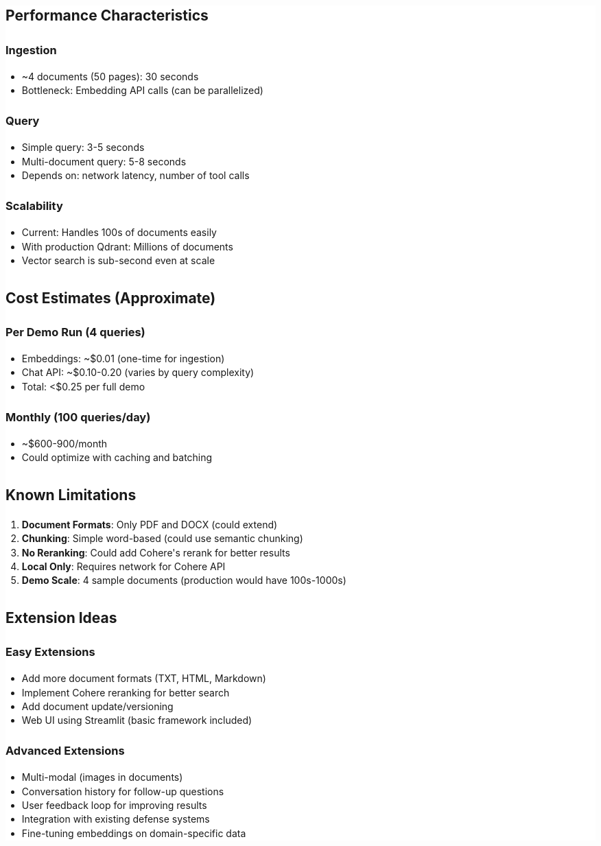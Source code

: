 ## Performance Characteristics

### Ingestion
- ~4 documents (50 pages): 30 seconds
- Bottleneck: Embedding API calls (can be parallelized)

### Query
- Simple query: 3-5 seconds
- Multi-document query: 5-8 seconds
- Depends on: network latency, number of tool calls

### Scalability
- Current: Handles 100s of documents easily
- With production Qdrant: Millions of documents
- Vector search is sub-second even at scale

## Cost Estimates (Approximate)

### Per Demo Run (4 queries)
- Embeddings: ~$0.01 (one-time for ingestion)
- Chat API: ~$0.10-0.20 (varies by query complexity)
- Total: <$0.25 per full demo

### Monthly (100 queries/day)
- ~$600-900/month
- Could optimize with caching and batching

## Known Limitations

1. **Document Formats**: Only PDF and DOCX (could extend)
2. **Chunking**: Simple word-based (could use semantic chunking)
3. **No Reranking**: Could add Cohere's rerank for better results
4. **Local Only**: Requires network for Cohere API
5. **Demo Scale**: 4 sample documents (production would have 100s-1000s)

## Extension Ideas

### Easy Extensions
- Add more document formats (TXT, HTML, Markdown)
- Implement Cohere reranking for better search
- Add document update/versioning
- Web UI using Streamlit (basic framework included)

### Advanced Extensions
- Multi-modal (images in documents)
- Conversation history for follow-up questions
- User feedback loop for improving results
- Integration with existing defense systems
- Fine-tuning embeddings on domain-specific data
